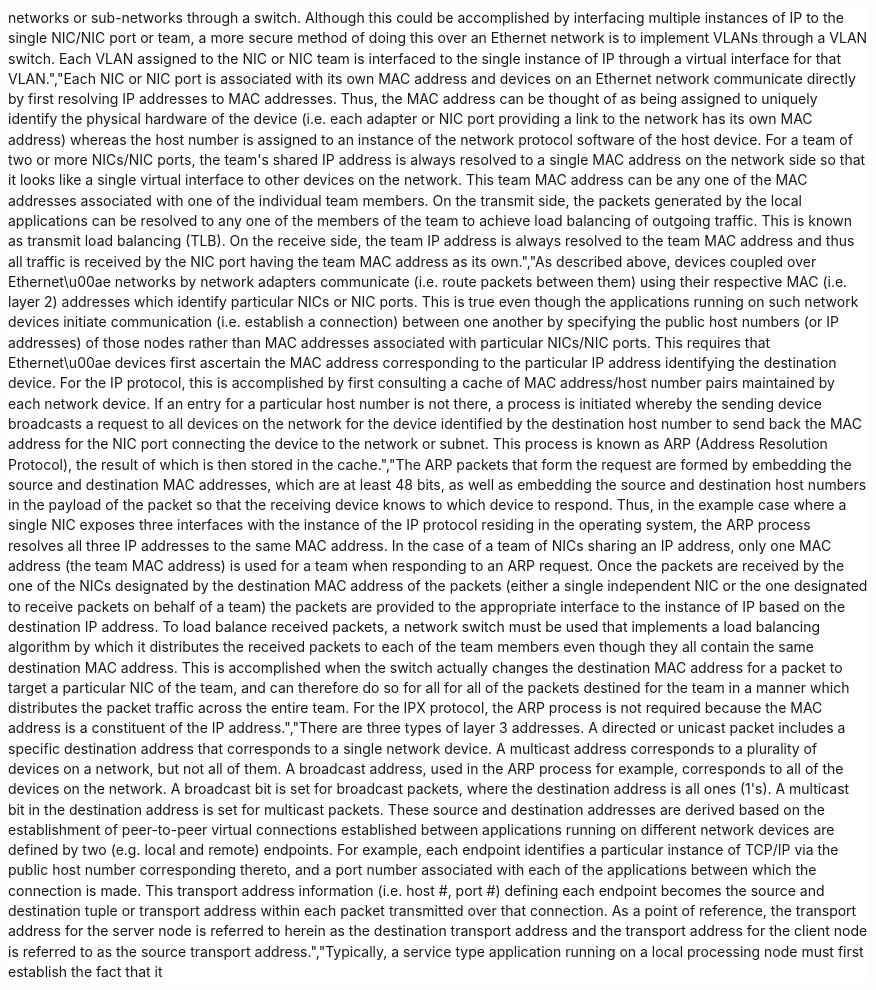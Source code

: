 networks or sub-networks through a switch. Although this could be accomplished by interfacing multiple instances of IP to the single NIC\/NIC port or team, a more secure method of doing this over an Ethernet network is to implement VLANs through a VLAN switch. Each VLAN assigned to the NIC or NIC team is interfaced to the single instance of IP through a virtual interface for that VLAN.","Each NIC or NIC port is associated with its own MAC address and devices on an Ethernet network communicate directly by first resolving IP addresses to MAC addresses. Thus, the MAC address can be thought of as being assigned to uniquely identify the physical hardware of the device (i.e. each adapter or NIC port providing a link to the network has its own MAC address) whereas the host number is assigned to an instance of the network protocol software of the host device. For a team of two or more NICs\/NIC ports, the team's shared IP address is always resolved to a single MAC address on the network side so that it looks like a single virtual interface to other devices on the network. This team MAC address can be any one of the MAC addresses associated with one of the individual team members. On the transmit side, the packets generated by the local applications can be resolved to any one of the members of the team to achieve load balancing of outgoing traffic. This is known as transmit load balancing (TLB). On the receive side, the team IP address is always resolved to the team MAC address and thus all traffic is received by the NIC port having the team MAC address as its own.","As described above, devices coupled over Ethernet\u00ae networks by network adapters communicate (i.e. route packets between them) using their respective MAC (i.e. layer 2) addresses which identify particular NICs or NIC ports. This is true even though the applications running on such network devices initiate communication (i.e. establish a connection) between one another by specifying the public host numbers (or IP addresses) of those nodes rather than MAC addresses associated with particular NICs\/NIC ports. This requires that Ethernet\u00ae devices first ascertain the MAC address corresponding to the particular IP address identifying the destination device. For the IP protocol, this is accomplished by first consulting a cache of MAC address\/host number pairs maintained by each network device. If an entry for a particular host number is not there, a process is initiated whereby the sending device broadcasts a request to all devices on the network for the device identified by the destination host number to send back the MAC address for the NIC port connecting the device to the network or subnet. This process is known as ARP (Address Resolution Protocol), the result of which is then stored in the cache.","The ARP packets that form the request are formed by embedding the source and destination MAC addresses, which are at least 48 bits, as well as embedding the source and destination host numbers in the payload of the packet so that the receiving device knows to which device to respond. Thus, in the example case where a single NIC exposes three interfaces with the instance of the IP protocol residing in the operating system, the ARP process resolves all three IP addresses to the same MAC address. In the case of a team of NICs sharing an IP address, only one MAC address (the team MAC address) is used for a team when responding to an ARP request. Once the packets are received by the one of the NICs designated by the destination MAC address of the packets (either a single independent NIC or the one designated to receive packets on behalf of a team) the packets are provided to the appropriate interface to the instance of IP based on the destination IP address. To load balance received packets, a network switch must be used that implements a load balancing algorithm by which it distributes the received packets to each of the team members even though they all contain the same destination MAC address. This is accomplished when the switch actually changes the destination MAC address for a packet to target a particular NIC of the team, and can therefore do so for all for all of the packets destined for the team in a manner which distributes the packet traffic across the entire team. For the IPX protocol, the ARP process is not required because the MAC address is a constituent of the IP address.","There are three types of layer 3 addresses. A directed or unicast packet includes a specific destination address that corresponds to a single network device. A multicast address corresponds to a plurality of devices on a network, but not all of them. A broadcast address, used in the ARP process for example, corresponds to all of the devices on the network. A broadcast bit is set for broadcast packets, where the destination address is all ones (1's). A multicast bit in the destination address is set for multicast packets. These source and destination addresses are derived based on the establishment of peer-to-peer virtual connections established between applications running on different network devices are defined by two (e.g. local and remote) endpoints. For example, each endpoint identifies a particular instance of TCP\/IP via the public host number corresponding thereto, and a port number associated with each of the applications between which the connection is made. This transport address information (i.e. host #, port #) defining each endpoint becomes the source and destination tuple or transport address within each packet transmitted over that connection. As a point of reference, the transport address for the server node is referred to herein as the destination transport address and the transport address for the client node is referred to as the source transport address.","Typically, a service type application running on a local processing node must first establish the fact that it